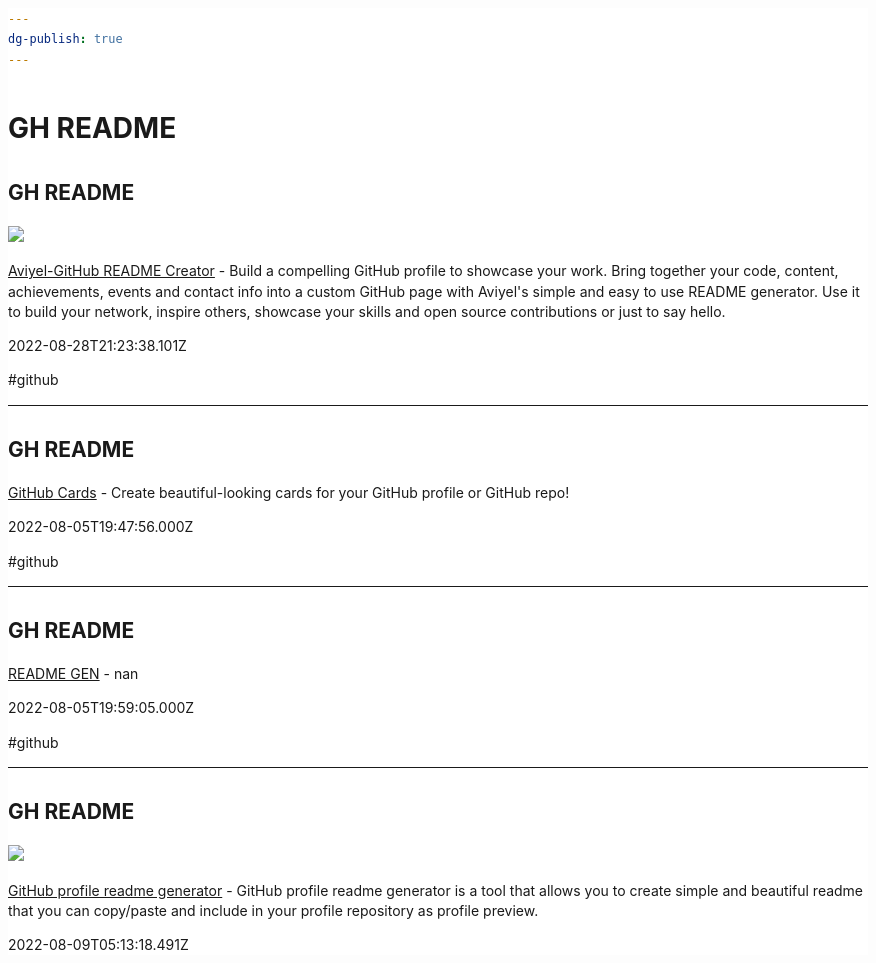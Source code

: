 ```yaml
---
dg-publish: true
---
```


# GH README

## GH README

![](https://aviyel.com/aviyel.png)

[Aviyel-GitHub README Creator](https://aviyel.com/github-readme) - Build a compelling GitHub profile to showcase your work. Bring together your code, content, achievements, events and contact info into a custom GitHub page with Aviyel's simple and easy to use README generator. Use it to build your network, inspire others, showcase your skills and open source contributions or just to say hello.

2022-08-28T21:23:38.101Z

#github

---

## GH README

[GitHub Cards](https://www.github-cards.ml) - Create beautiful-looking cards for your GitHub profile or GitHub repo!

2022-08-05T19:47:56.000Z

#github

---

## GH README

[README GEN](https://readme-gen.vercel.app/app) - nan

2022-08-05T19:59:05.000Z

#github

---

## GH README

![](https://arturssmirnovs.github.io/github-profile-readme-generator/images/banner.png)

[GitHub profile readme generator](https://arturssmirnovs.github.io/github-profile-readme-generator) - GitHub profile readme generator is a tool that allows you to create simple and beautiful readme that you can copy/paste and include in your profile repository as profile preview.

2022-08-09T05:13:18.491Z
